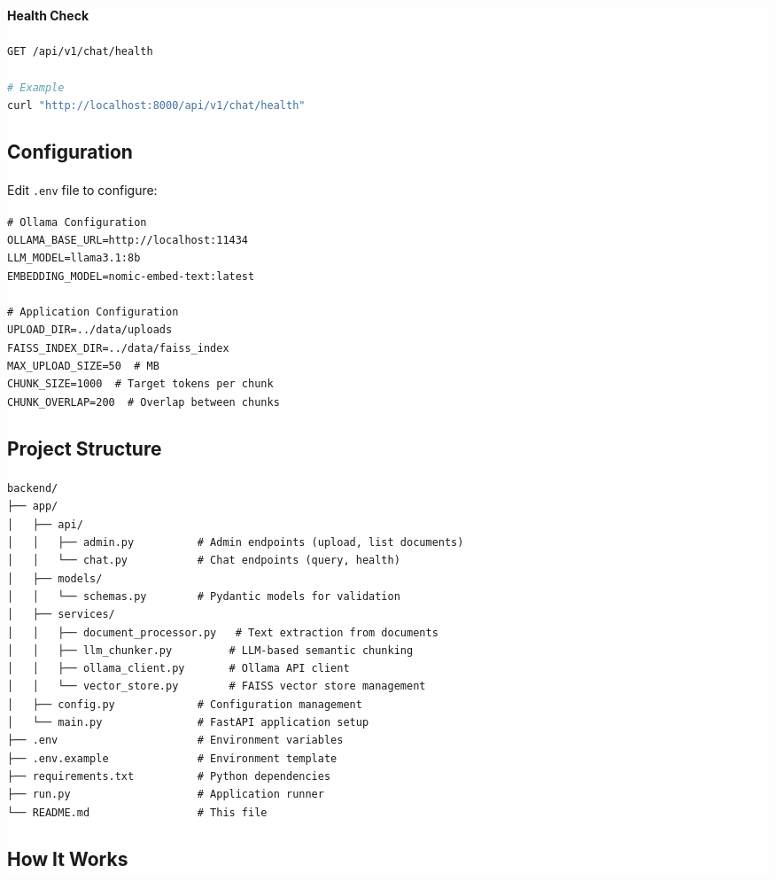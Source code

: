 #### Health Check
```bash
GET /api/v1/chat/health

# Example
curl "http://localhost:8000/api/v1/chat/health"
```

## Configuration

Edit `.env` file to configure:

```env
# Ollama Configuration
OLLAMA_BASE_URL=http://localhost:11434
LLM_MODEL=llama3.1:8b
EMBEDDING_MODEL=nomic-embed-text:latest

# Application Configuration
UPLOAD_DIR=../data/uploads
FAISS_INDEX_DIR=../data/faiss_index
MAX_UPLOAD_SIZE=50  # MB
CHUNK_SIZE=1000  # Target tokens per chunk
CHUNK_OVERLAP=200  # Overlap between chunks
```

## Project Structure

```
backend/
├── app/
│   ├── api/
│   │   ├── admin.py          # Admin endpoints (upload, list documents)
│   │   └── chat.py           # Chat endpoints (query, health)
│   ├── models/
│   │   └── schemas.py        # Pydantic models for validation
│   ├── services/
│   │   ├── document_processor.py   # Text extraction from documents
│   │   ├── llm_chunker.py         # LLM-based semantic chunking
│   │   ├── ollama_client.py       # Ollama API client
│   │   └── vector_store.py        # FAISS vector store management
│   ├── config.py             # Configuration management
│   └── main.py               # FastAPI application setup
├── .env                      # Environment variables
├── .env.example              # Environment template
├── requirements.txt          # Python dependencies
├── run.py                    # Application runner
└── README.md                 # This file
```

## How It Works
